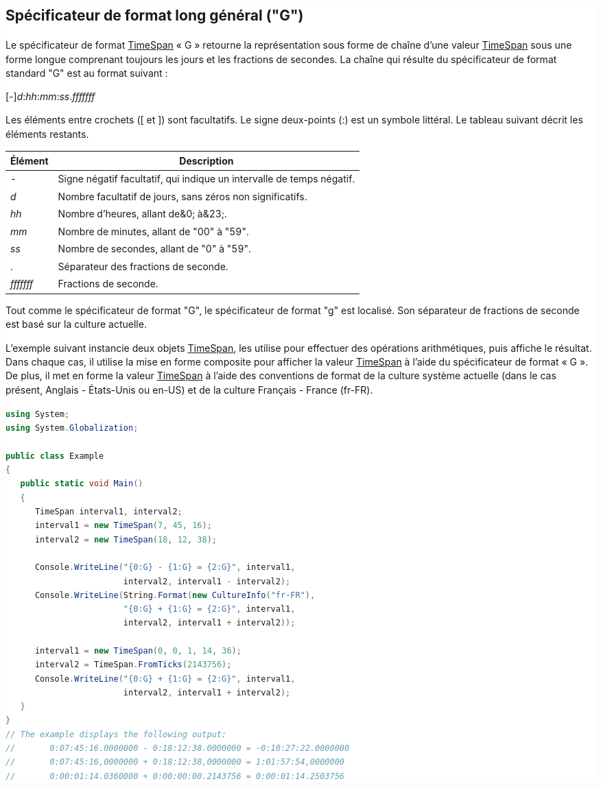 ## <a name="the-general-long-g-format-specifier"></a>Spécificateur de format long général ("G")

Le spécificateur de format [TimeSpan](xref:System.TimeSpan) « G » retourne la représentation sous forme de chaîne d’une valeur [TimeSpan](xref:System.TimeSpan) sous une forme longue comprenant toujours les jours et les fractions de secondes. La chaîne qui résulte du spécificateur de format standard "G" est au format suivant :

[-]*d*:*hh*:*mm*:*ss*.*fffffff*

Les éléments entre crochets ([ et ]) sont facultatifs. Le signe deux-points (:) est un symbole littéral. Le tableau suivant décrit les éléments restants.

Élément | Description
------- | -----------
- | Signe négatif facultatif, qui indique un intervalle de temps négatif.
*d* | Nombre facultatif de jours, sans zéros non significatifs.
*hh* | Nombre d’heures, allant de&0; à&23;. 
*mm* | Nombre de minutes, allant de "00" à "59".
*ss* | Nombre de secondes, allant de "0" à "59".
. | Séparateur des fractions de seconde.
*fffffff* | Fractions de seconde.

Tout comme le spécificateur de format "G", le spécificateur de format "g" est localisé. Son séparateur de fractions de seconde est basé sur la culture actuelle.

L’exemple suivant instancie deux objets [TimeSpan](xref:System.TimeSpan), les utilise pour effectuer des opérations arithmétiques, puis affiche le résultat. Dans chaque cas, il utilise la mise en forme composite pour afficher la valeur [TimeSpan](xref:System.TimeSpan) à l’aide du spécificateur de format « G ». De plus, il met en forme la valeur [TimeSpan](xref:System.TimeSpan) à l’aide des conventions de format de la culture système actuelle (dans le cas présent, Anglais - États-Unis ou en-US) et de la culture Français - France (fr-FR). 

```csharp
using System;
using System.Globalization;

public class Example
{
   public static void Main()
   {
      TimeSpan interval1, interval2;
      interval1 = new TimeSpan(7, 45, 16);
      interval2 = new TimeSpan(18, 12, 38);

      Console.WriteLine("{0:G} - {1:G} = {2:G}", interval1, 
                        interval2, interval1 - interval2);
      Console.WriteLine(String.Format(new CultureInfo("fr-FR"), 
                        "{0:G} + {1:G} = {2:G}", interval1, 
                        interval2, interval1 + interval2));

      interval1 = new TimeSpan(0, 0, 1, 14, 36);
      interval2 = TimeSpan.FromTicks(2143756);      
      Console.WriteLine("{0:G} + {1:G} = {2:G}", interval1, 
                        interval2, interval1 + interval2);
   }
}
// The example displays the following output:
//       0:07:45:16.0000000 - 0:18:12:38.0000000 = -0:10:27:22.0000000
//       0:07:45:16,0000000 + 0:18:12:38,0000000 = 1:01:57:54,0000000
//       0:00:01:14.0360000 + 0:00:00:00.2143756 = 0:00:01:14.2503756
```
